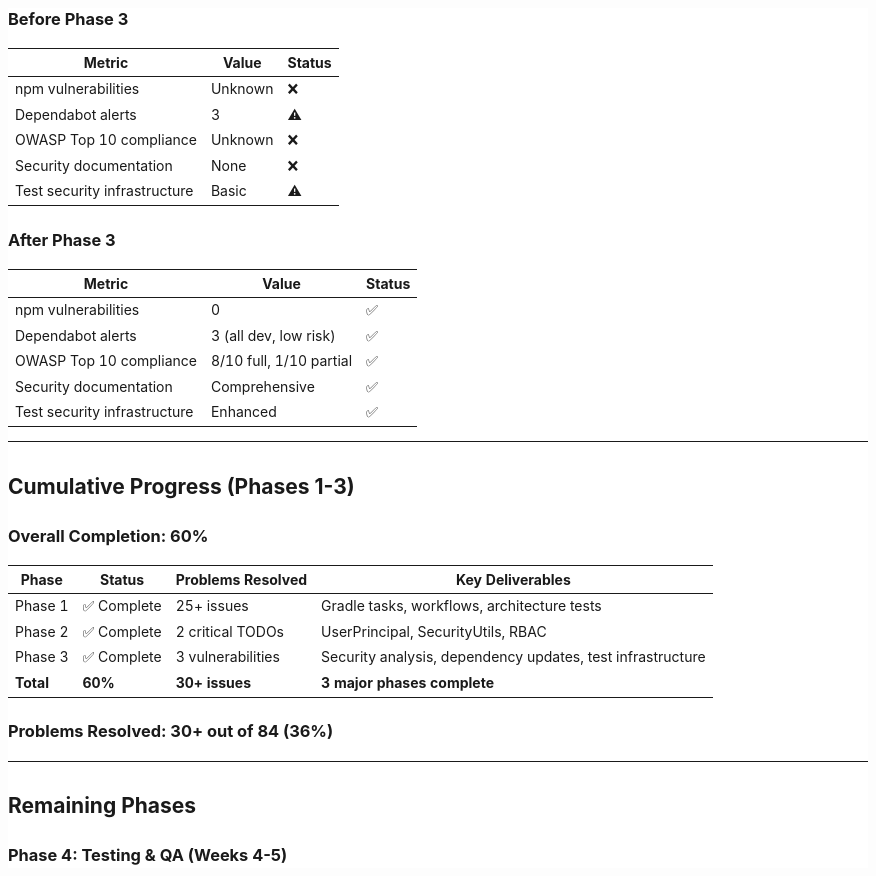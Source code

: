 ### Before Phase 3

| Metric                       | Value   | Status |
| ---------------------------- | ------- | ------ |
| npm vulnerabilities          | Unknown | ❌     |
| Dependabot alerts            | 3       | ⚠️     |
| OWASP Top 10 compliance      | Unknown | ❌     |
| Security documentation       | None    | ❌     |
| Test security infrastructure | Basic   | ⚠️     |

### After Phase 3

| Metric                       | Value                   | Status |
| ---------------------------- | ----------------------- | ------ |
| npm vulnerabilities          | 0                       | ✅     |
| Dependabot alerts            | 3 (all dev, low risk)   | ✅     |
| OWASP Top 10 compliance      | 8/10 full, 1/10 partial | ✅     |
| Security documentation       | Comprehensive           | ✅     |
| Test security infrastructure | Enhanced                | ✅     |

---

## Cumulative Progress (Phases 1-3)

### Overall Completion: 60%

| Phase     | Status      | Problems Resolved | Key Deliverables                                           |
| --------- | ----------- | ----------------- | ---------------------------------------------------------- |
| Phase 1   | ✅ Complete | 25+ issues        | Gradle tasks, workflows, architecture tests                |
| Phase 2   | ✅ Complete | 2 critical TODOs  | UserPrincipal, SecurityUtils, RBAC                         |
| Phase 3   | ✅ Complete | 3 vulnerabilities | Security analysis, dependency updates, test infrastructure |
| **Total** | **60%**     | **30+ issues**    | **3 major phases complete**                                |

### Problems Resolved: 30+ out of 84 (36%)

---

## Remaining Phases

### Phase 4: Testing & QA (Weeks 4-5)
